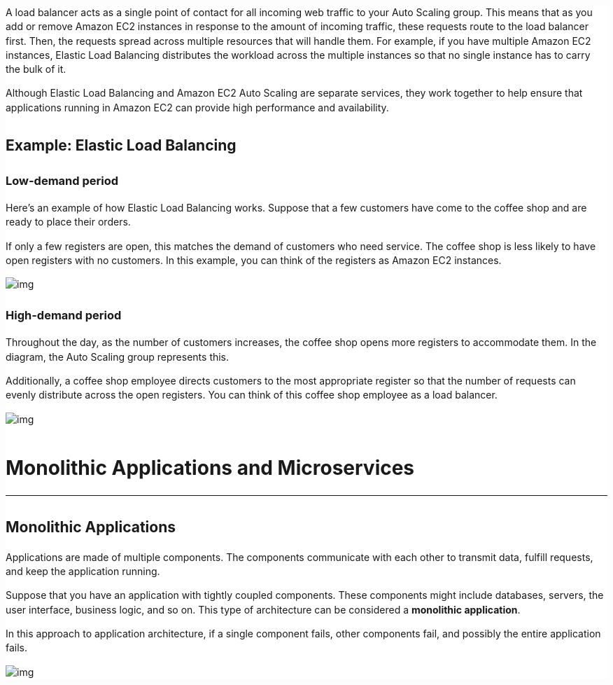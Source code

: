 A load balancer acts as a single point of contact for all incoming web traffic to your Auto Scaling group. This means that as you add or remove Amazon EC2 instances in response to the amount of incoming traffic, these requests route to the load balancer first. Then, the requests spread across multiple resources that will handle them. For example, if you have multiple Amazon EC2 instances, Elastic Load Balancing distributes the workload across the multiple instances so that no single instance has to carry the bulk of it. 

Although Elastic Load Balancing and Amazon EC2 Auto Scaling are separate services, they work together to help ensure that applications running in Amazon EC2 can provide high performance and availability. 

## **Example: Elastic Load Balancing**

### **Low-demand period**

Here’s an example of how Elastic Load Balancing works. Suppose that a few customers have come to the coffee shop and are ready to place their orders. 

If only a few registers are open, this matches the demand of customers who need service. The coffee shop is less likely to have open registers with no customers. In this example, you can think of the registers as Amazon EC2 instances.

![img](https://d3c33hcgiwev3.cloudfront.net/imageAssetProxy.v1/uBpHtGayR36aR7Rmsqd-iQ_358a78c039944740b7a09d8c6a3b25ba_ELB.png?expiry=1615507200000&hmac=O6PjCbLGdommAlDznKnuBI5WfEmwdHSjkepA33j8vho)

### **High-demand period**

Throughout the day, as the number of customers increases, the coffee shop opens more registers to accommodate them. In the diagram, the Auto Scaling group represents this.

Additionally, a coffee shop employee directs customers to the most appropriate register so that the number of requests can evenly distribute across the open registers. You can think of this coffee shop employee as a load balancer. 

![img](https://d3c33hcgiwev3.cloudfront.net/imageAssetProxy.v1/X_olcKCYS-e6JXCgmPvn1A_bcf653ef221649bda401adead0a0fa70_ELB_2.png?expiry=1615507200000&hmac=ZpH2idqdR9pTmachlD5Q5sQIt6jnjBsYrijDOp84p5w)

# Monolithic Applications and Microservices

------

## **Monolithic Applications**

Applications are made of multiple components. The components communicate with each other to transmit data, fulfill requests, and keep the application running. 

Suppose that you have an application with tightly coupled components. These components might include databases, servers, the user interface, business logic, and so on. This type of architecture can be considered a **monolithic application**. 

In this approach to application architecture, if a single component fails, other components fail, and possibly the entire application fails.

![img](https://d3c33hcgiwev3.cloudfront.net/imageAssetProxy.v1/oy3xh1bhR3at8YdW4Td2iQ_a3cace5aff3f43509c25a520596d3615_monolithic.png?expiry=1615507200000&hmac=1Bi_Dqj5d2_i9KNiKl0tLPjMFcnyzHTKmc5L244WoeA)

